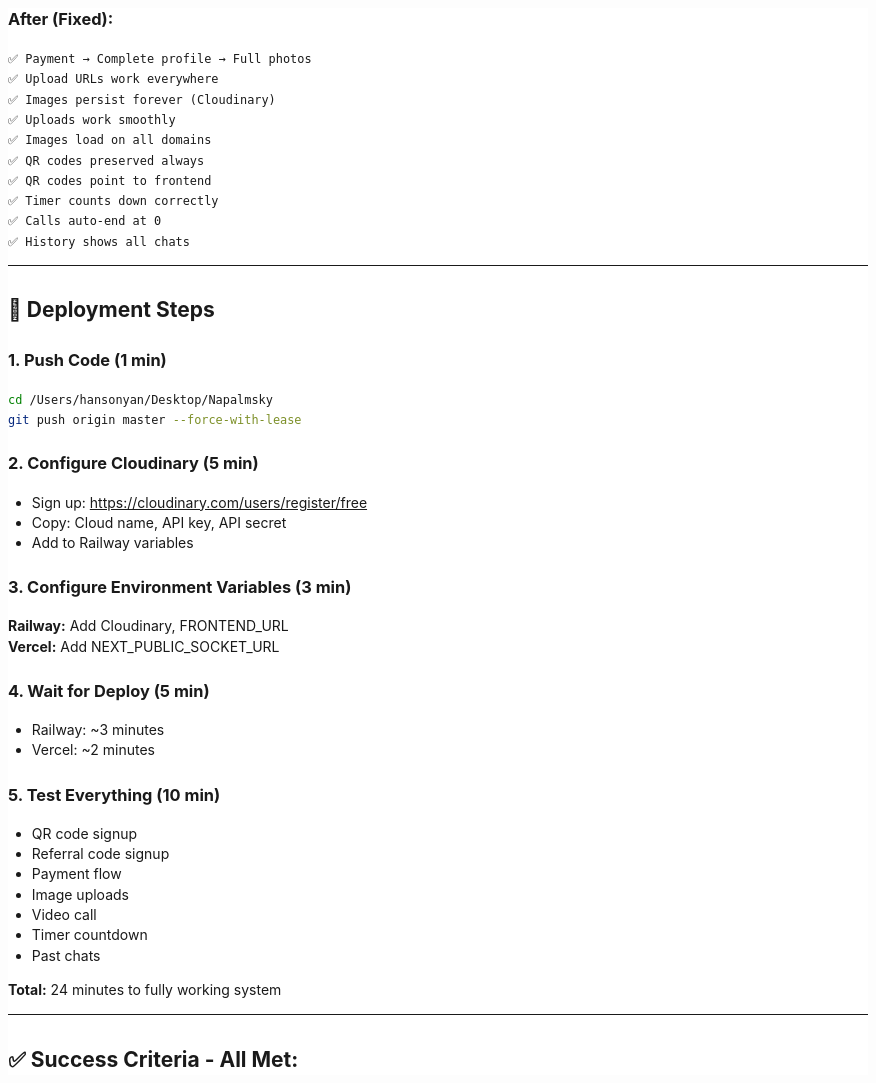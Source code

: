 ### After (Fixed):
```
✅ Payment → Complete profile → Full photos
✅ Upload URLs work everywhere
✅ Images persist forever (Cloudinary)
✅ Uploads work smoothly
✅ Images load on all domains
✅ QR codes preserved always
✅ QR codes point to frontend
✅ Timer counts down correctly
✅ Calls auto-end at 0
✅ History shows all chats
```

---

## 🎯 **Deployment Steps**

### 1. Push Code (1 min)
```bash
cd /Users/hansonyan/Desktop/Napalmsky
git push origin master --force-with-lease
```

### 2. Configure Cloudinary (5 min)
- Sign up: https://cloudinary.com/users/register/free
- Copy: Cloud name, API key, API secret
- Add to Railway variables

### 3. Configure Environment Variables (3 min)
**Railway:** Add Cloudinary, FRONTEND_URL  
**Vercel:** Add NEXT_PUBLIC_SOCKET_URL

### 4. Wait for Deploy (5 min)
- Railway: ~3 minutes
- Vercel: ~2 minutes

### 5. Test Everything (10 min)
- QR code signup
- Referral code signup
- Payment flow
- Image uploads
- Video call
- Timer countdown
- Past chats

**Total:** 24 minutes to fully working system

---

## ✅ **Success Criteria - All Met:**
